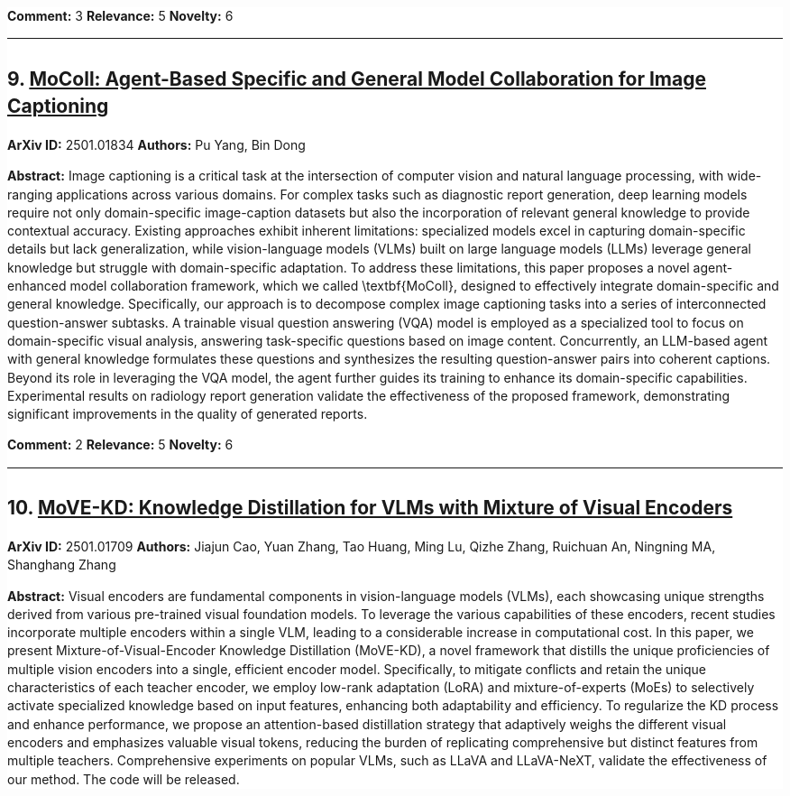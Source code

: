 **Comment:** 3
**Relevance:** 5
**Novelty:** 6

---

## 9. [MoColl: Agent-Based Specific and General Model Collaboration for Image Captioning](https://arxiv.org/abs/2501.01834) <a id="link9"></a>
**ArXiv ID:** 2501.01834
**Authors:** Pu Yang, Bin Dong

**Abstract:**  Image captioning is a critical task at the intersection of computer vision and natural language processing, with wide-ranging applications across various domains. For complex tasks such as diagnostic report generation, deep learning models require not only domain-specific image-caption datasets but also the incorporation of relevant general knowledge to provide contextual accuracy. Existing approaches exhibit inherent limitations: specialized models excel in capturing domain-specific details but lack generalization, while vision-language models (VLMs) built on large language models (LLMs) leverage general knowledge but struggle with domain-specific adaptation. To address these limitations, this paper proposes a novel agent-enhanced model collaboration framework, which we called \textbf{MoColl}, designed to effectively integrate domain-specific and general knowledge. Specifically, our approach is to decompose complex image captioning tasks into a series of interconnected question-answer subtasks. A trainable visual question answering (VQA) model is employed as a specialized tool to focus on domain-specific visual analysis, answering task-specific questions based on image content. Concurrently, an LLM-based agent with general knowledge formulates these questions and synthesizes the resulting question-answer pairs into coherent captions. Beyond its role in leveraging the VQA model, the agent further guides its training to enhance its domain-specific capabilities. Experimental results on radiology report generation validate the effectiveness of the proposed framework, demonstrating significant improvements in the quality of generated reports.

**Comment:** 2
**Relevance:** 5
**Novelty:** 6

---

## 10. [MoVE-KD: Knowledge Distillation for VLMs with Mixture of Visual Encoders](https://arxiv.org/abs/2501.01709) <a id="link10"></a>
**ArXiv ID:** 2501.01709
**Authors:** Jiajun Cao, Yuan Zhang, Tao Huang, Ming Lu, Qizhe Zhang, Ruichuan An, Ningning MA, Shanghang Zhang

**Abstract:**  Visual encoders are fundamental components in vision-language models (VLMs), each showcasing unique strengths derived from various pre-trained visual foundation models. To leverage the various capabilities of these encoders, recent studies incorporate multiple encoders within a single VLM, leading to a considerable increase in computational cost. In this paper, we present Mixture-of-Visual-Encoder Knowledge Distillation (MoVE-KD), a novel framework that distills the unique proficiencies of multiple vision encoders into a single, efficient encoder model. Specifically, to mitigate conflicts and retain the unique characteristics of each teacher encoder, we employ low-rank adaptation (LoRA) and mixture-of-experts (MoEs) to selectively activate specialized knowledge based on input features, enhancing both adaptability and efficiency. To regularize the KD process and enhance performance, we propose an attention-based distillation strategy that adaptively weighs the different visual encoders and emphasizes valuable visual tokens, reducing the burden of replicating comprehensive but distinct features from multiple teachers. Comprehensive experiments on popular VLMs, such as LLaVA and LLaVA-NeXT, validate the effectiveness of our method. The code will be released.
